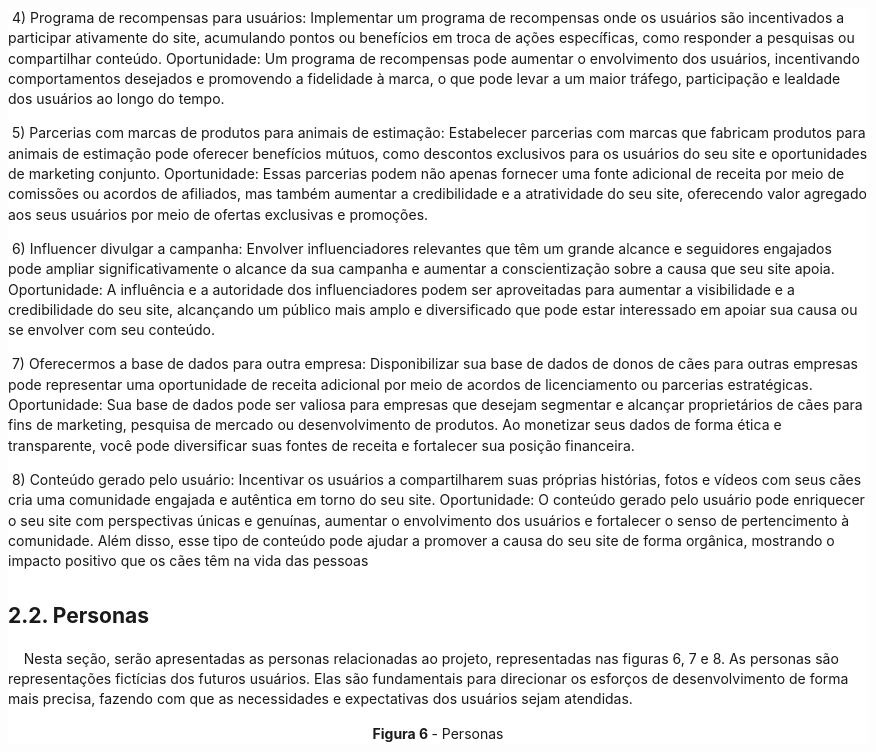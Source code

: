 &nbsp;4)&nbsp;Programa de recompensas para usuários: Implementar um programa de recompensas onde os usuários são incentivados a participar ativamente do site, acumulando pontos ou benefícios em troca de ações específicas, como responder a pesquisas ou compartilhar conteúdo.
Oportunidade: Um programa de recompensas pode aumentar o envolvimento dos usuários, incentivando comportamentos desejados e promovendo a fidelidade à marca, o que pode levar a um maior tráfego, participação e lealdade dos usuários ao longo do tempo.

&nbsp;5)&nbsp;Parcerias com marcas de produtos para animais de estimação: Estabelecer parcerias com marcas que fabricam produtos para animais de estimação pode oferecer benefícios mútuos, como descontos exclusivos para os usuários do seu site e oportunidades de marketing conjunto.
Oportunidade: Essas parcerias podem não apenas fornecer uma fonte adicional de receita por meio de comissões ou acordos de afiliados, mas também aumentar a credibilidade e a atratividade do seu site, oferecendo valor agregado aos seus usuários por meio de ofertas exclusivas e promoções.

&nbsp;6)&nbsp;Influencer divulgar a campanha: Envolver influenciadores relevantes que têm um grande alcance e seguidores engajados pode ampliar significativamente o alcance da sua campanha e aumentar a conscientização sobre a causa que seu site apoia.
Oportunidade: A influência e a autoridade dos influenciadores podem ser aproveitadas para aumentar a visibilidade e a credibilidade do seu site, alcançando um público mais amplo e diversificado que pode estar interessado em apoiar sua causa ou se envolver com seu conteúdo.

&nbsp;7)&nbsp;Oferecermos a base de dados para outra empresa: Disponibilizar sua base de dados de donos de cães para outras empresas pode representar uma oportunidade de receita adicional por meio de acordos de licenciamento ou parcerias estratégicas.
Oportunidade: Sua base de dados pode ser valiosa para empresas que desejam segmentar e alcançar proprietários de cães para fins de marketing, pesquisa de mercado ou desenvolvimento de produtos. Ao monetizar seus dados de forma ética e transparente, você pode diversificar suas fontes de receita e fortalecer sua posição financeira.

&nbsp;8)&nbsp;Conteúdo gerado pelo usuário: Incentivar os usuários a compartilharem suas próprias histórias, fotos e vídeos com seus cães cria uma comunidade engajada e autêntica em torno do seu site.
Oportunidade: O conteúdo gerado pelo usuário pode enriquecer o seu site com perspectivas únicas e genuínas, aumentar o envolvimento dos usuários e fortalecer o senso de pertencimento à comunidade. Além disso, esse tipo de conteúdo pode ajudar a promover a causa do seu site de forma orgânica, mostrando o impacto positivo que os cães têm na vida das pessoas


## 2.2. Personas

&nbsp;&nbsp;&nbsp;&nbsp;Nesta seção, serão apresentadas as personas relacionadas ao projeto, representadas nas figuras 6, 7 e 8. As personas são representações fictícias dos futuros usuários. Elas são fundamentais para direcionar os esforços de desenvolvimento de forma mais precisa, fazendo com que as necessidades e expectativas dos usuários sejam atendidas.

<div align="center">
<p> <b>Figura 6 </b> - Personas</p>